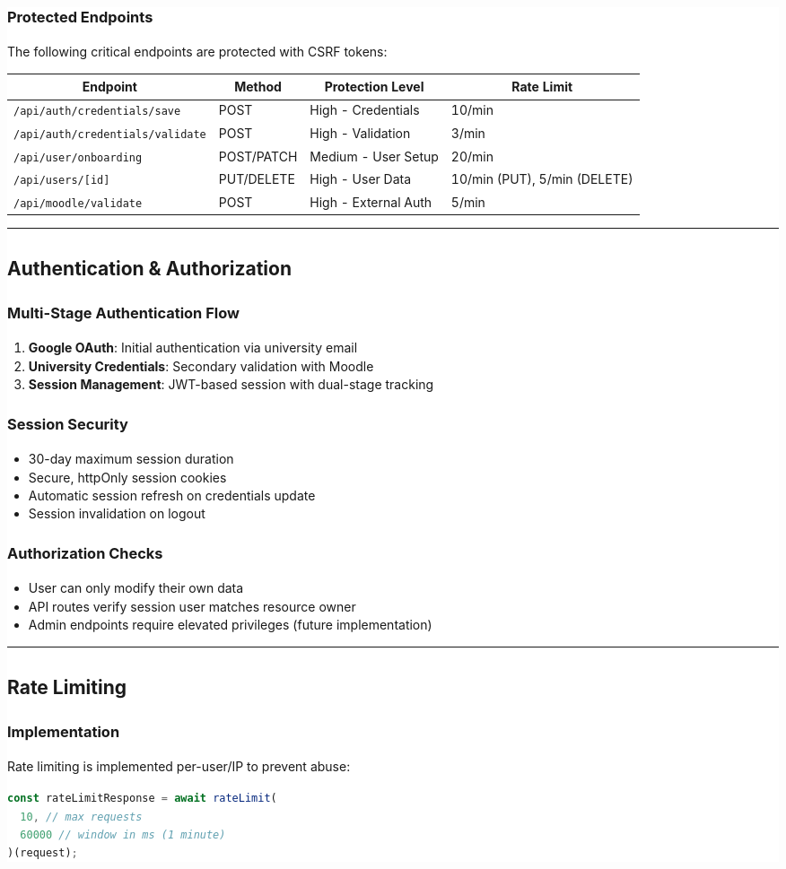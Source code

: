 ### Protected Endpoints

The following critical endpoints are protected with CSRF tokens:

| Endpoint                         | Method     | Protection Level     | Rate Limit                   |
| -------------------------------- | ---------- | -------------------- | ---------------------------- |
| `/api/auth/credentials/save`     | POST       | High - Credentials   | 10/min                       |
| `/api/auth/credentials/validate` | POST       | High - Validation    | 3/min                        |
| `/api/user/onboarding`           | POST/PATCH | Medium - User Setup  | 20/min                       |
| `/api/users/[id]`                | PUT/DELETE | High - User Data     | 10/min (PUT), 5/min (DELETE) |
| `/api/moodle/validate`           | POST       | High - External Auth | 5/min                        |

---

## Authentication & Authorization

### Multi-Stage Authentication Flow

1. **Google OAuth**: Initial authentication via university email
2. **University Credentials**: Secondary validation with Moodle
3. **Session Management**: JWT-based session with dual-stage tracking

### Session Security

- 30-day maximum session duration
- Secure, httpOnly session cookies
- Automatic session refresh on credentials update
- Session invalidation on logout

### Authorization Checks

- User can only modify their own data
- API routes verify session user matches resource owner
- Admin endpoints require elevated privileges (future implementation)

---

## Rate Limiting

### Implementation

Rate limiting is implemented per-user/IP to prevent abuse:

```typescript
const rateLimitResponse = await rateLimit(
  10, // max requests
  60000 // window in ms (1 minute)
)(request);
```
